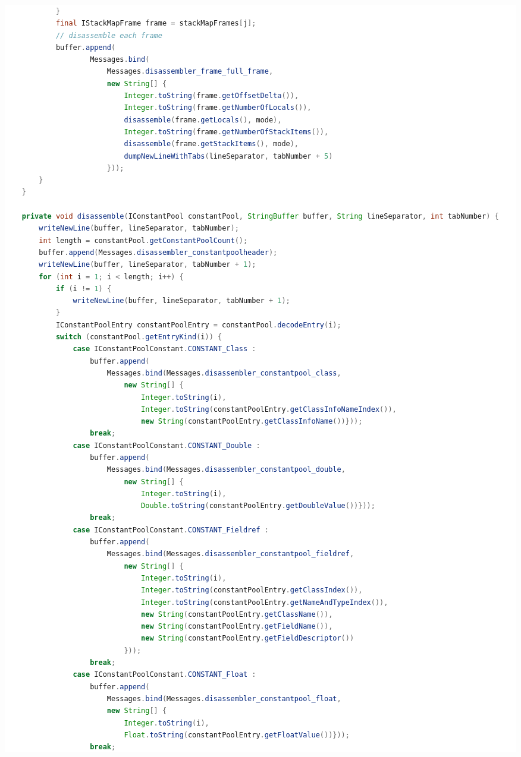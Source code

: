 ```java
			}
			final IStackMapFrame frame = stackMapFrames[j];
			// disassemble each frame
			buffer.append(
					Messages.bind(
						Messages.disassembler_frame_full_frame,
						new String[] {
							Integer.toString(frame.getOffsetDelta()),
							Integer.toString(frame.getNumberOfLocals()),
							disassemble(frame.getLocals(), mode),
							Integer.toString(frame.getNumberOfStackItems()),
							disassemble(frame.getStackItems(), mode),
							dumpNewLineWithTabs(lineSeparator, tabNumber + 5)
						}));
		}
	}

	private void disassemble(IConstantPool constantPool, StringBuffer buffer, String lineSeparator, int tabNumber) {
		writeNewLine(buffer, lineSeparator, tabNumber);
		int length = constantPool.getConstantPoolCount();
		buffer.append(Messages.disassembler_constantpoolheader);
		writeNewLine(buffer, lineSeparator, tabNumber + 1);
		for (int i = 1; i < length; i++) {
			if (i != 1) {
				writeNewLine(buffer, lineSeparator, tabNumber + 1);
			}
			IConstantPoolEntry constantPoolEntry = constantPool.decodeEntry(i);
			switch (constantPool.getEntryKind(i)) {
				case IConstantPoolConstant.CONSTANT_Class :
					buffer.append(
						Messages.bind(Messages.disassembler_constantpool_class,
							new String[] {
								Integer.toString(i),
								Integer.toString(constantPoolEntry.getClassInfoNameIndex()),
								new String(constantPoolEntry.getClassInfoName())}));
					break;
				case IConstantPoolConstant.CONSTANT_Double :
					buffer.append(
						Messages.bind(Messages.disassembler_constantpool_double,
							new String[] {
								Integer.toString(i),
								Double.toString(constantPoolEntry.getDoubleValue())}));
					break;
				case IConstantPoolConstant.CONSTANT_Fieldref :
					buffer.append(
						Messages.bind(Messages.disassembler_constantpool_fieldref,
							new String[] {
								Integer.toString(i),
								Integer.toString(constantPoolEntry.getClassIndex()),
								Integer.toString(constantPoolEntry.getNameAndTypeIndex()),
								new String(constantPoolEntry.getClassName()),
								new String(constantPoolEntry.getFieldName()),
								new String(constantPoolEntry.getFieldDescriptor())
							}));
					break;
				case IConstantPoolConstant.CONSTANT_Float :
					buffer.append(
						Messages.bind(Messages.disassembler_constantpool_float,
						new String[] {
							Integer.toString(i),
							Float.toString(constantPoolEntry.getFloatValue())}));
					break;
```